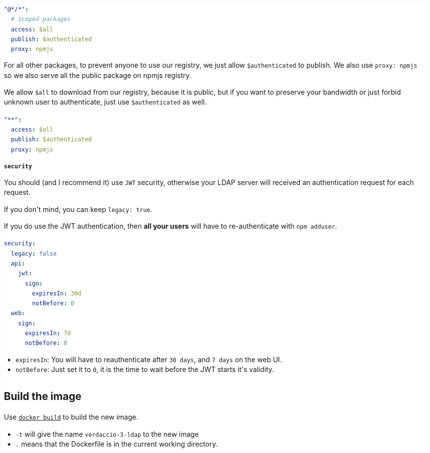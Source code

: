 ```yaml
"@*/*":
  # scoped packages
  access: $all
  publish: $authenticated
  proxy: npmjs
```

For all other packages, to prevent anyone to use our registry, we just allow `$authenticated` to publish.
We also use `proxy: npmjs` so we also serve all the public package on npmjs registry.

We allow `$all` to download from our registry, because it is public, but if you want to preserve your bandwidth or just forbid unknown user to authenticate, just use `$authenticated` as well.

```yaml
"**":
  access: $all
  publish: $authenticated
  proxy: npmjs
```

**`security`**

You should (and I recommend it) use `JWT` security, otherwise your LDAP server will received an authentication request for each request.

If you don't mind, you can keep `legacy: true`.

If you do use the JWT authentication, then **all your users** will have to re-authenticate with `npm adduser`.

```yaml
security:
  legacy: false
  api:
    jwt:
      sign:
        expiresIn: 30d
        notBefore: 0
  web:
    sign:
      expiresIn: 7d
      notBefore: 0
```

- `expiresIn`: You will have to reauthenticate after `30 days`, and `7 days` on the web UI.
- `notBefore`: Just set it to `0`, it is the time to wait before the JWT starts it's validity.

## Build the image

Use [`docker build`](https://docs.docker.com/engine/reference/commandline/build/) to build the new image.

- `-t` will give the name `verdaccio-3-ldap` to the new image
- `.` means that the Dockerfile is in the current working directory.
